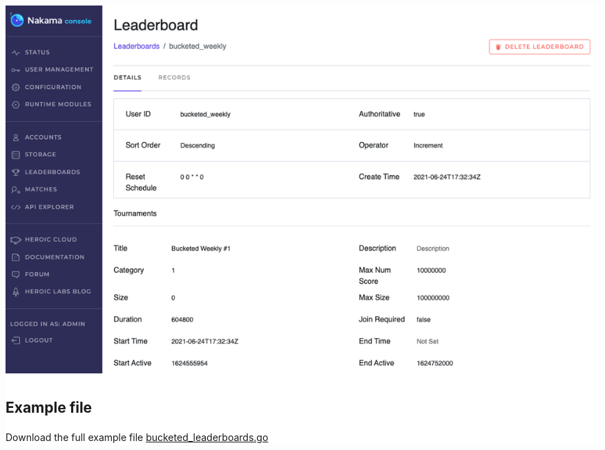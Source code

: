 ![Bucketed Leaderboard](bucket-nakama-console.png)

## Example file

Download the full example file [bucketed_leaderboards.go](bucket.go)

